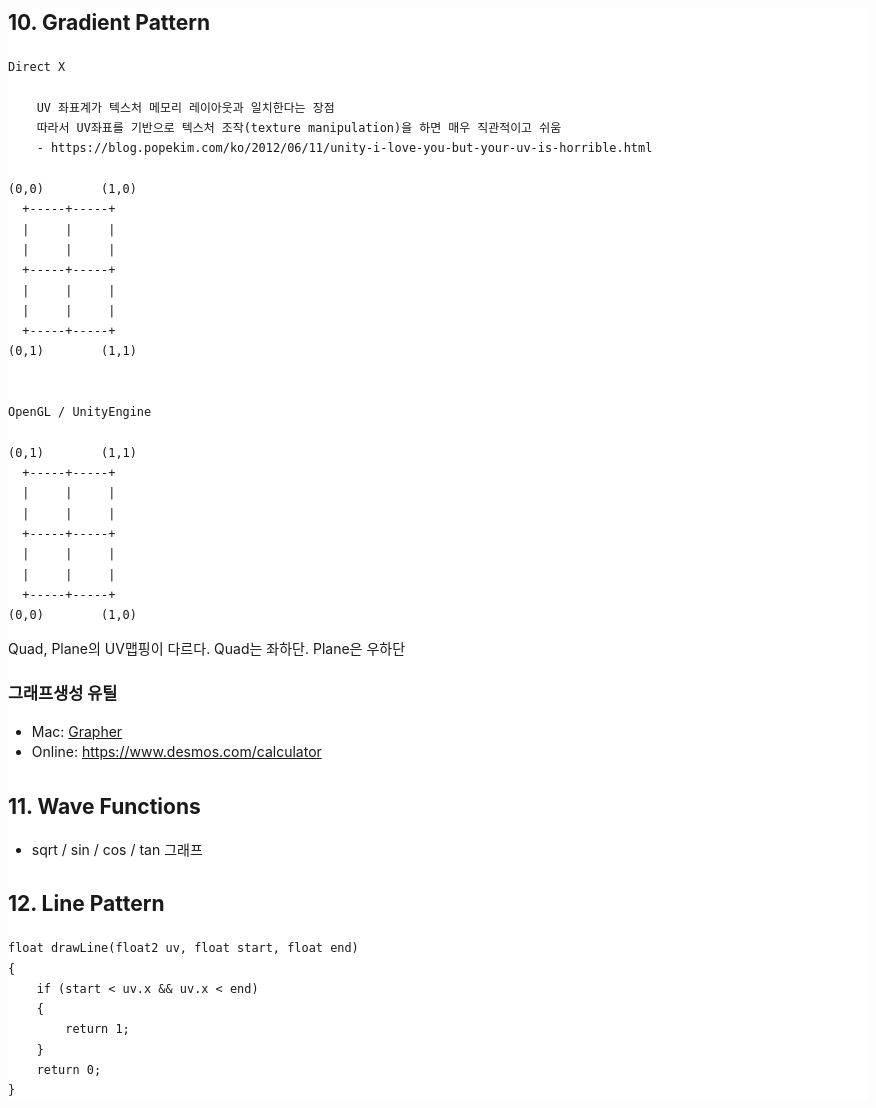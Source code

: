 ## 10. Gradient Pattern

``` ref
Direct X

    UV 좌표계가 텍스처 메모리 레이아웃과 일치한다는 장점
    따라서 UV좌표를 기반으로 텍스처 조작(texture manipulation)을 하면 매우 직관적이고 쉬움
    - https://blog.popekim.com/ko/2012/06/11/unity-i-love-you-but-your-uv-is-horrible.html

(0,0)        (1,0)
  +-----+-----+
  |     |     |
  |     |     |
  +-----+-----+
  |     |     |
  |     |     |
  +-----+-----+
(0,1)        (1,1)


OpenGL / UnityEngine

(0,1)        (1,1)
  +-----+-----+
  |     |     |
  |     |     |
  +-----+-----+
  |     |     |
  |     |     |
  +-----+-----+
(0,0)        (1,0)
```

Quad, Plane의 UV맵핑이 다르다. Quad는 좌하단. Plane은 우하단

### 그래프생성 유틸

- Mac: [Grapher](https://www.goldensoftware.com/products/grapher)
- Online: <https://www.desmos.com/calculator>

## 11. Wave Functions

- sqrt / sin / cos / tan 그래프

## 12. Line Pattern

``` shader
float drawLine(float2 uv, float start, float end)
{
    if (start < uv.x && uv.x < end)
    {
        return 1;
    }
    return 0;
}
```
